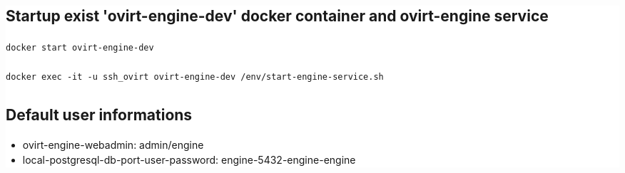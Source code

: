 ## Startup exist 'ovirt-engine-dev' docker container and ovirt-engine service
```
docker start ovirt-engine-dev

docker exec -it -u ssh_ovirt ovirt-engine-dev /env/start-engine-service.sh
```

## Default user informations
* ovirt-engine-webadmin: admin/engine
* local-postgresql-db-port-user-password: engine-5432-engine-engine





[1]: https://docs.docker.com/install/linux/docker-ce/centos/
[2]: https://docs.docker.com/docker-for-windows/install/
[3]: https://store.docker.com/editions/community/docker-ce-desktop-windows
[4]: https://docs.docker.com/toolbox/toolbox_install_windows/
[5]: https://docs.docker.com/




